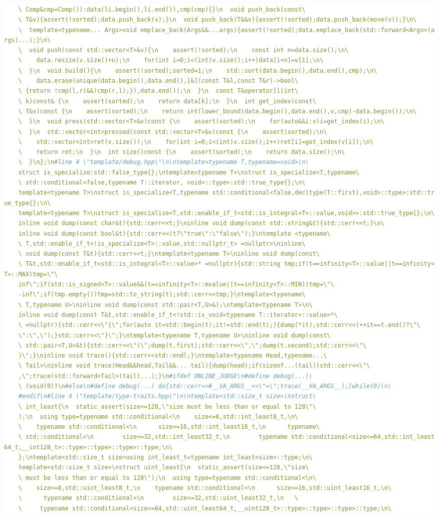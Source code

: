 ```yaml
    \ Comp&cmp=Comp()):data(li.begin(),li.end()),cmp(cmp){}\n  void push_back(const\
    \ T&v){assert(!sorted);data.push_back(v);}\n  void push_back(T&&v){assert(!sorted);data.push_back(move(v));}\n\
    \  template<typename... Args>void emplace_back(Args&&...args){assert(!sorted);data.emplace_back(std::forward<Args>(args)...);}\n\
    \  void push(const std::vector<T>&v){\n    assert(!sorted);\n    const int n=data.size();\n\
    \    data.resize(v.size()+n);\n    for(int i=0;i<(int)v.size();i++)data[i+n]=v[i];\n\
    \  }\n  void build(){\n    assert(!sorted);sorted=1;\n    std::sort(data.begin(),data.end(),cmp);\n\
    \    data.erase(unique(data.begin(),data.end(),[&](const T&l,const T&r)->bool\
    \ {return !cmp(l,r)&&!cmp(r,l);}),data.end());\n  }\n  const T&operator[](int\
    \ k)const& {\n    assert(sorted);\n    return data[k];\n  }\n  int get_index(const\
    \ T&v)const {\n    assert(sorted);\n    return int(lower_bound(data.begin(),data.end(),v,cmp)-data.begin());\n\
    \  }\n  void press(std::vector<T>&v)const {\n    assert(sorted);\n    for(auto&&i:v)i=get_index(i);\n\
    \  }\n  std::vector<int>pressed(const std::vector<T>&v)const {\n    assert(sorted);\n\
    \    std::vector<int>ret(v.size());\n    for(int i=0;i<(int)v.size();i++)ret[i]=get_index(v[i]);\n\
    \    return ret;\n  }\n  int size()const {\n    assert(sorted);\n    return data.size();\n\
    \  }\n};\n#line 4 \"template/debug.hpp\"\n\ntemplate<typename T,typename=void>\n\
    struct is_specialize:std::false_type{};\ntemplate<typename T>\nstruct is_specialize<T,typename\
    \ std::conditional<false,typename T::iterator, void>::type>:std::true_type{};\n\
    template<typename T>\nstruct is_specialize<T,typename std::conditional<false,decltype(T::first),void>::type>:std::true_type{};\n\
    template<typename T>\nstruct is_specialize<T,std::enable_if_t<std::is_integral<T>::value,void>>:std::true_type{};\n\
    inline void dump(const char&t){std::cerr<<t;}\ninline void dump(const std::string&t){std::cerr<<t;}\n\
    inline void dump(const bool&t){std::cerr<<(t?\"true\":\"false\");}\ntemplate <typename\
    \ T,std::enable_if_t<!is_specialize<T>::value,std::nullptr_t> =nullptr>\ninline\
    \ void dump(const T&t){std::cerr<<t;}\ntemplate<typename T>\ninline void dump(const\
    \ T&t,std::enable_if_t<std::is_integral<T>::value>* =nullptr){std::string tmp;if(t==infinity<T>::value||t==infinity<T>::MAX)tmp=\"\
    inf\";if(std::is_signed<T>::value&&(t==infinity<T>::mvalue||t==infinity<T>::MIN))tmp=\"\
    -inf\";if(tmp.empty())tmp=std::to_string(t);std::cerr<<tmp;}\ntemplate<typename\
    \ T,typename U>\ninline void dump(const std::pair<T,U>&);\ntemplate<typename T>\n\
    inline void dump(const T&t,std::enable_if_t<!std::is_void<typename T::iterator>::value>*\
    \ =nullptr){std::cerr<<\"{\";for(auto it=std::begin(t);it!=std::end(t);){dump(*it);std::cerr<<(++it==t.end()?\"\
    \":\",\");}std::cerr<<\"}\";}\ntemplate<typename T,typename U>\ninline void dump(const\
    \ std::pair<T,U>&t){std::cerr<<\"(\";dump(t.first);std::cerr<<\",\";dump(t.second);std::cerr<<\"\
    )\";}\ninline void trace(){std::cerr<<std::endl;}\ntemplate<typename Head,typename...\
    \ Tail>\ninline void trace(Head&&head,Tail&&... tail){dump(head);if(sizeof...(tail))std::cerr<<\"\
    ,\";trace(std::forward<Tail>(tail)...);}\n#ifdef ONLINE_JUDGE\n#define debug(...)\
    \ (void(0))\n#else\n#define debug(...) do{std::cerr<<#__VA_ARGS__<<\"=\";trace(__VA_ARGS__);}while(0)\n\
    #endif\n#line 4 \"template/type-traits.hpp\"\n\ntemplate<std::size_t size>\nstruct\
    \ int_least{\n  static_assert(size<=128,\"size must be less than or equal to 128\"\
    );\n  using type=typename std::conditional<\n    size<=8,std::int_least8_t,\n\
    \    typename std::conditional<\n      size<=16,std::int_least16_t,\n      typename\
    \ std::conditional<\n        size<=32,std::int_least32_t,\n        typename std::conditional<size<=64,std::int_least64_t,__int128_t>::type>::type>::type>::type;\n\
    };\ntemplate<std::size_t size>using int_least_t=typename int_least<size>::type;\n\
    template<std::size_t size>\nstruct uint_least{\n  static_assert(size<=128,\"size\
    \ must be less than or equal to 128\");\n  using type=typename std::conditional<\n\
    \    size<=8,std::uint_least8_t,\n    typename std::conditional<\n      size<=16,std::uint_least16_t,\n\
    \      typename std::conditional<\n        size<=32,std::uint_least32_t,\n   \
    \     typename std::conditional<size<=64,std::uint_least64_t,__uint128_t>::type>::type>::type>::type;\n\
```
